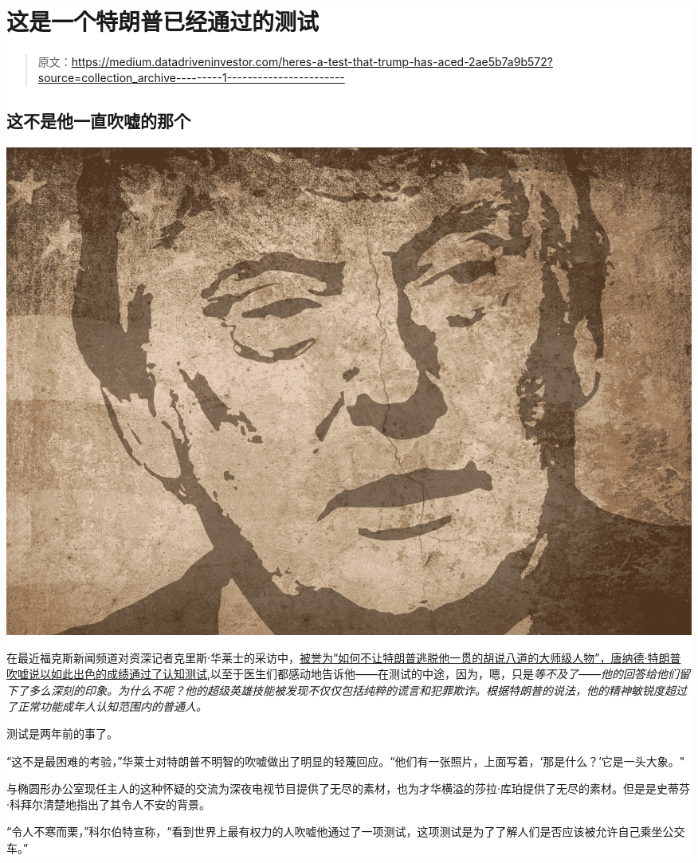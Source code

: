 # 这是一个特朗普已经通过的测试

> 原文：<https://medium.datadriveninvestor.com/heres-a-test-that-trump-has-aced-2ae5b7a9b572?source=collection_archive---------1----------------------->

## 这不是他一直吹嘘的那个

![](img/9a4ae10c7b6efc14a8632ea3ff2e2cbb.png)

在最近福克斯新闻频道对资深记者克里斯·华莱士的采访中，[被誉为“如何不让特朗普逃脱他一贯的胡说八道的大师级人物”，唐纳德·特朗普吹嘘说](https://youtu.be/5c0xkgX4itQ)[以如此出色的成绩通过了认知测试](https://www.washingtonpost.com/politics/trump-bragging-cognitive-test-dementia/2020/07/22/6578e826-cb65-11ea-91f1-28aca4d833a0_story.html),以至于医生们都感动地告诉他——在测试的中途，因为，嗯，只是*等不及了——他的回答给他们留下了多么深刻的印象。为什么不呢？他的超级英雄技能被发现不仅仅包括纯粹的谎言和犯罪欺诈。根据特朗普的说法，他的精神敏锐度超过了正常功能成年人认知范围内的普通人。*

测试是两年前的事了。

“这不是最困难的考验，”华莱士对特朗普不明智的吹嘘做出了明显的轻蔑回应。“他们有一张照片，上面写着，‘那是什么？’它是一头大象。"

与椭圆形办公室现任主人的这种怀疑的交流为深夜电视节目提供了无尽的素材，也为才华横溢的莎拉·库珀提供了无尽的素材。但是是史蒂芬·科拜尔清楚地指出了其令人不安的背景。

“令人不寒而栗，”科尔伯特宣称，“看到世界上最有权力的人吹嘘他通过了一项测试，这项测试是为了了解人们是否应该被允许自己乘坐公交车。”
